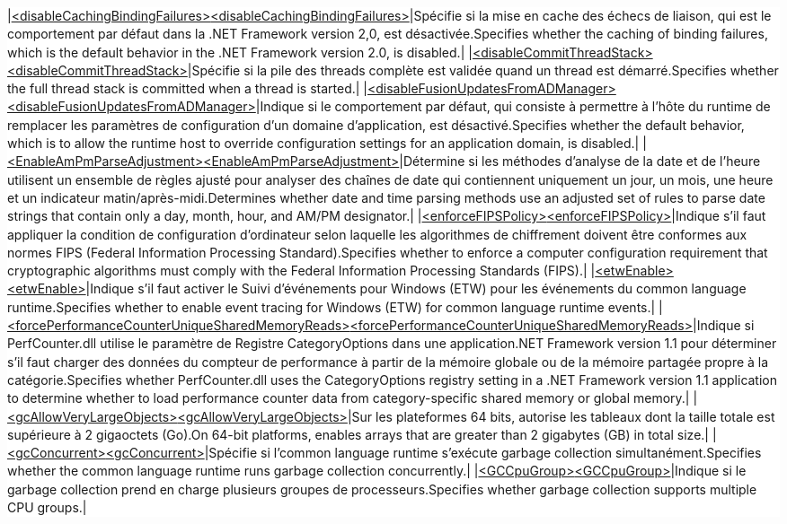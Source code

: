 |[<span data-ttu-id="4a757-132">\<disableCachingBindingFailures></span><span class="sxs-lookup"><span data-stu-id="4a757-132">\<disableCachingBindingFailures></span></span>](disablecachingbindingfailures-element.md)|<span data-ttu-id="4a757-133">Spécifie si la mise en cache des échecs de liaison, qui est le comportement par défaut dans la .NET Framework version 2,0, est désactivée.</span><span class="sxs-lookup"><span data-stu-id="4a757-133">Specifies whether the caching of binding failures, which is the default behavior in the .NET Framework version 2.0, is disabled.</span></span>|
|[<span data-ttu-id="4a757-134">\<disableCommitThreadStack></span><span class="sxs-lookup"><span data-stu-id="4a757-134">\<disableCommitThreadStack></span></span>](disablecommitthreadstack-element.md)|<span data-ttu-id="4a757-135">Spécifie si la pile des threads complète est validée quand un thread est démarré.</span><span class="sxs-lookup"><span data-stu-id="4a757-135">Specifies whether the full thread stack is committed when a thread is started.</span></span>|
|[<span data-ttu-id="4a757-136">\<disableFusionUpdatesFromADManager></span><span class="sxs-lookup"><span data-stu-id="4a757-136">\<disableFusionUpdatesFromADManager></span></span>](disablefusionupdatesfromadmanager-element.md)|<span data-ttu-id="4a757-137">Indique si le comportement par défaut, qui consiste à permettre à l’hôte du runtime de remplacer les paramètres de configuration d’un domaine d’application, est désactivé.</span><span class="sxs-lookup"><span data-stu-id="4a757-137">Specifies whether the default behavior, which is to allow the runtime host to override configuration settings for an application domain, is disabled.</span></span>|
|[<span data-ttu-id="4a757-138">\<EnableAmPmParseAdjustment></span><span class="sxs-lookup"><span data-stu-id="4a757-138">\<EnableAmPmParseAdjustment></span></span>](enableampmparseadjustment-element.md)|<span data-ttu-id="4a757-139">Détermine si les méthodes d’analyse de la date et de l’heure utilisent un ensemble de règles ajusté pour analyser des chaînes de date qui contiennent uniquement un jour, un mois, une heure et un indicateur matin/après-midi.</span><span class="sxs-lookup"><span data-stu-id="4a757-139">Determines whether date and time parsing methods use an adjusted set of rules to parse date strings that contain only a day, month, hour, and AM/PM designator.</span></span>|
|[<span data-ttu-id="4a757-140">\<enforceFIPSPolicy></span><span class="sxs-lookup"><span data-stu-id="4a757-140">\<enforceFIPSPolicy></span></span>](enforcefipspolicy-element.md)|<span data-ttu-id="4a757-141">Indique s’il faut appliquer la condition de configuration d’ordinateur selon laquelle les algorithmes de chiffrement doivent être conformes aux normes FIPS (Federal Information Processing Standard).</span><span class="sxs-lookup"><span data-stu-id="4a757-141">Specifies whether to enforce a computer configuration requirement that cryptographic algorithms must comply with the Federal Information Processing Standards (FIPS).</span></span>|
|[<span data-ttu-id="4a757-142">\<etwEnable></span><span class="sxs-lookup"><span data-stu-id="4a757-142">\<etwEnable></span></span>](etwenable-element.md)|<span data-ttu-id="4a757-143">Indique s’il faut activer le Suivi d’événements pour Windows (ETW) pour les événements du common language runtime.</span><span class="sxs-lookup"><span data-stu-id="4a757-143">Specifies whether to enable event tracing for Windows (ETW) for common language runtime events.</span></span>|
|[<span data-ttu-id="4a757-144">\<forcePerformanceCounterUniqueSharedMemoryReads></span><span class="sxs-lookup"><span data-stu-id="4a757-144">\<forcePerformanceCounterUniqueSharedMemoryReads></span></span>](forceperformancecounteruniquesharedmemoryreads-element.md)|<span data-ttu-id="4a757-145">Indique si PerfCounter.dll utilise le paramètre de Registre CategoryOptions dans une application.NET Framework version 1.1 pour déterminer s’il faut charger des données du compteur de performance à partir de la mémoire globale ou de la mémoire partagée propre à la catégorie.</span><span class="sxs-lookup"><span data-stu-id="4a757-145">Specifies whether PerfCounter.dll uses the CategoryOptions registry setting in a .NET Framework version 1.1 application to determine whether to load performance counter data from category-specific shared memory or global memory.</span></span>|
|[<span data-ttu-id="4a757-146">\<gcAllowVeryLargeObjects></span><span class="sxs-lookup"><span data-stu-id="4a757-146">\<gcAllowVeryLargeObjects></span></span>](gcallowverylargeobjects-element.md)|<span data-ttu-id="4a757-147">Sur les plateformes 64 bits, autorise les tableaux dont la taille totale est supérieure à 2 gigaoctets (Go).</span><span class="sxs-lookup"><span data-stu-id="4a757-147">On 64-bit platforms, enables arrays that are greater than 2 gigabytes (GB) in total size.</span></span>|
|[<span data-ttu-id="4a757-148">\<gcConcurrent></span><span class="sxs-lookup"><span data-stu-id="4a757-148">\<gcConcurrent></span></span>](gcconcurrent-element.md)|<span data-ttu-id="4a757-149">Spécifie si l’common language runtime s’exécute garbage collection simultanément.</span><span class="sxs-lookup"><span data-stu-id="4a757-149">Specifies whether the common language runtime runs garbage collection concurrently.</span></span>|
|[<span data-ttu-id="4a757-150">\<GCCpuGroup></span><span class="sxs-lookup"><span data-stu-id="4a757-150">\<GCCpuGroup></span></span>](gccpugroup-element.md)|<span data-ttu-id="4a757-151">Indique si le garbage collection prend en charge plusieurs groupes de processeurs.</span><span class="sxs-lookup"><span data-stu-id="4a757-151">Specifies whether garbage collection supports multiple CPU groups.</span></span>|